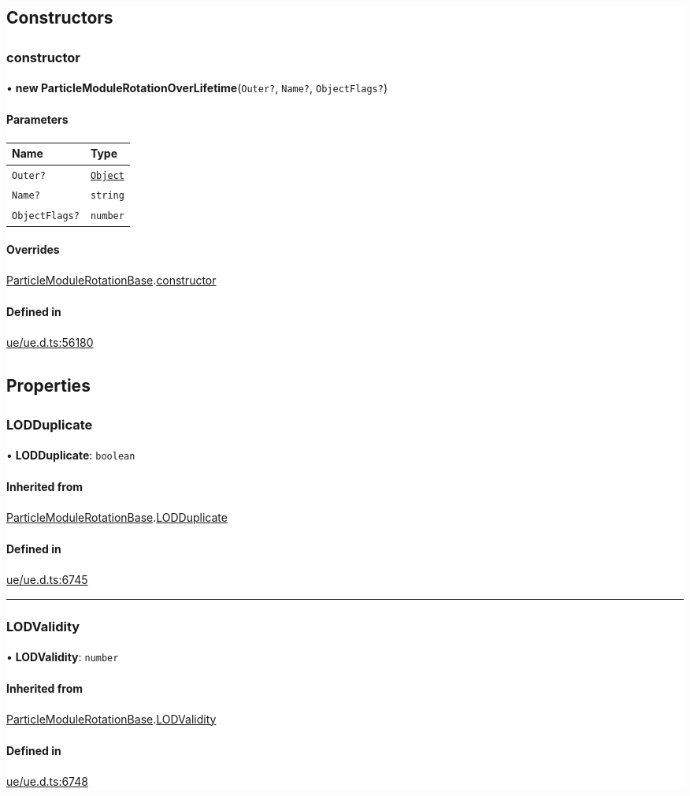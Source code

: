 ## Constructors

### constructor

• **new ParticleModuleRotationOverLifetime**(`Outer?`, `Name?`, `ObjectFlags?`)

#### Parameters

| Name | Type |
| :------ | :------ |
| `Outer?` | [`Object`](ue_ue.Object.md) |
| `Name?` | `string` |
| `ObjectFlags?` | `number` |

#### Overrides

[ParticleModuleRotationBase](ue_ue.ParticleModuleRotationBase.md).[constructor](ue_ue.ParticleModuleRotationBase.md#constructor)

#### Defined in

[ue/ue.d.ts:56180](https://github.com/YugMetaverse/yug_typings/blob/b7d9b19/ue/ue.d.ts#L56180)

## Properties

### LODDuplicate

• **LODDuplicate**: `boolean`

#### Inherited from

[ParticleModuleRotationBase](ue_ue.ParticleModuleRotationBase.md).[LODDuplicate](ue_ue.ParticleModuleRotationBase.md#lodduplicate)

#### Defined in

[ue/ue.d.ts:6745](https://github.com/YugMetaverse/yug_typings/blob/b7d9b19/ue/ue.d.ts#L6745)

___

### LODValidity

• **LODValidity**: `number`

#### Inherited from

[ParticleModuleRotationBase](ue_ue.ParticleModuleRotationBase.md).[LODValidity](ue_ue.ParticleModuleRotationBase.md#lodvalidity)

#### Defined in

[ue/ue.d.ts:6748](https://github.com/YugMetaverse/yug_typings/blob/b7d9b19/ue/ue.d.ts#L6748)
